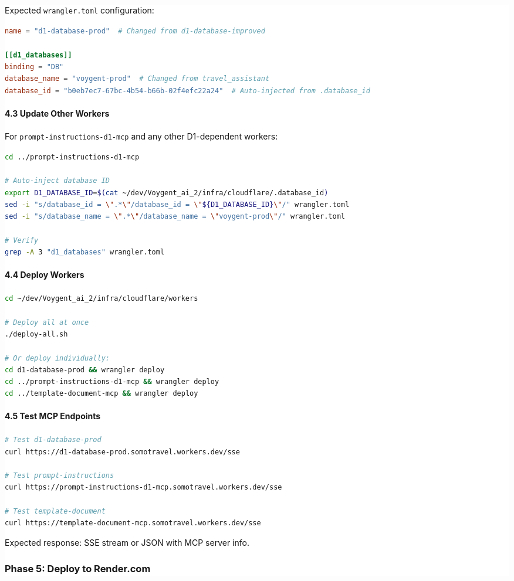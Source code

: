 Expected `wrangler.toml` configuration:
```toml
name = "d1-database-prod"  # Changed from d1-database-improved

[[d1_databases]]
binding = "DB"
database_name = "voygent-prod"  # Changed from travel_assistant
database_id = "b0eb7ec7-67bc-4b54-b66b-02f4efc22a24"  # Auto-injected from .database_id
```

#### 4.3 Update Other Workers

For `prompt-instructions-d1-mcp` and any other D1-dependent workers:

```bash
cd ../prompt-instructions-d1-mcp

# Auto-inject database ID
export D1_DATABASE_ID=$(cat ~/dev/Voygent_ai_2/infra/cloudflare/.database_id)
sed -i "s/database_id = \".*\"/database_id = \"${D1_DATABASE_ID}\"/" wrangler.toml
sed -i "s/database_name = \".*\"/database_name = \"voygent-prod\"/" wrangler.toml

# Verify
grep -A 3 "d1_databases" wrangler.toml
```

#### 4.4 Deploy Workers

```bash
cd ~/dev/Voygent_ai_2/infra/cloudflare/workers

# Deploy all at once
./deploy-all.sh

# Or deploy individually:
cd d1-database-prod && wrangler deploy
cd ../prompt-instructions-d1-mcp && wrangler deploy
cd ../template-document-mcp && wrangler deploy
```

#### 4.5 Test MCP Endpoints

```bash
# Test d1-database-prod
curl https://d1-database-prod.somotravel.workers.dev/sse

# Test prompt-instructions
curl https://prompt-instructions-d1-mcp.somotravel.workers.dev/sse

# Test template-document
curl https://template-document-mcp.somotravel.workers.dev/sse
```

Expected response: SSE stream or JSON with MCP server info.

### Phase 5: Deploy to Render.com
